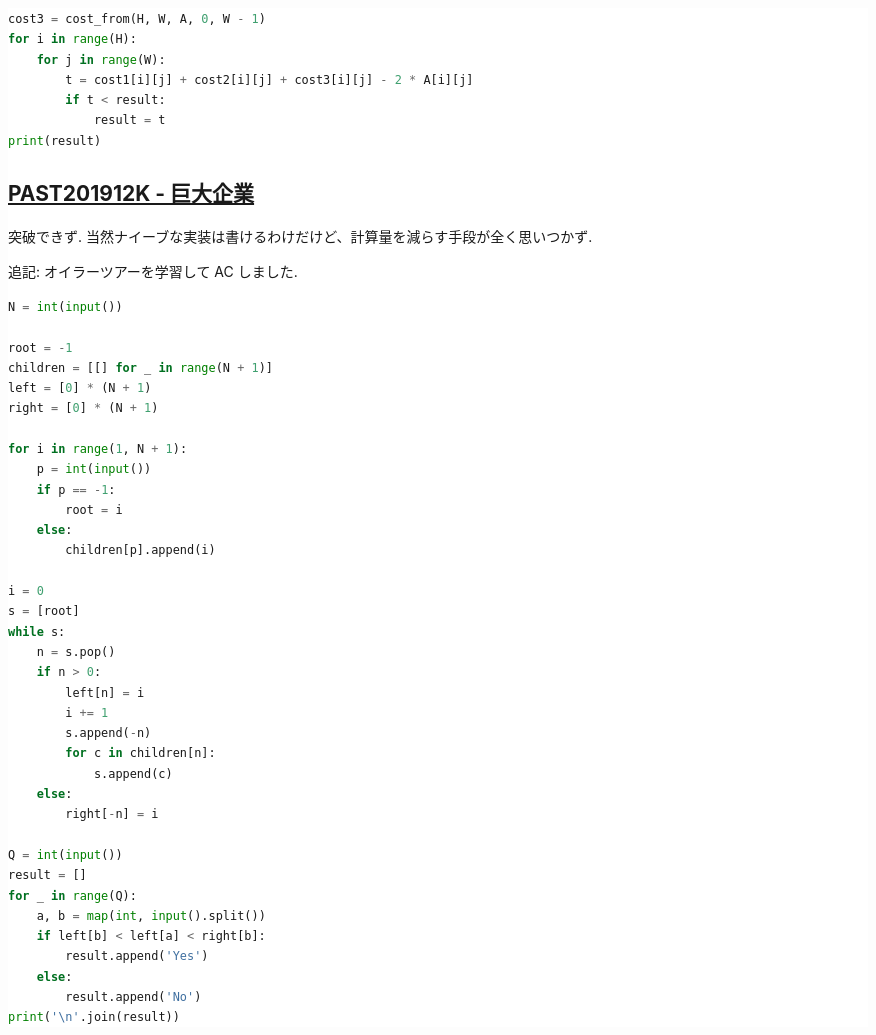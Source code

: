 ```python
cost3 = cost_from(H, W, A, 0, W - 1)
for i in range(H):
    for j in range(W):
        t = cost1[i][j] + cost2[i][j] + cost3[i][j] - 2 * A[i][j]
        if t < result:
            result = t
print(result)
```

## [PAST201912K - 巨大企業](https://atcoder.jp/contests/past201912-open/tasks/past201912_k)

突破できず. 当然ナイーブな実装は書けるわけだけど、計算量を減らす手段が全く思いつかず.

追記: オイラーツアーを学習して AC しました.

```python
N = int(input())

root = -1
children = [[] for _ in range(N + 1)]
left = [0] * (N + 1)
right = [0] * (N + 1)

for i in range(1, N + 1):
    p = int(input())
    if p == -1:
        root = i
    else:
        children[p].append(i)

i = 0
s = [root]
while s:
    n = s.pop()
    if n > 0:
        left[n] = i
        i += 1
        s.append(-n)
        for c in children[n]:
            s.append(c)
    else:
        right[-n] = i

Q = int(input())
result = []
for _ in range(Q):
    a, b = map(int, input().split())
    if left[b] < left[a] < right[b]:
        result.append('Yes')
    else:
        result.append('No')
print('\n'.join(result))
```
